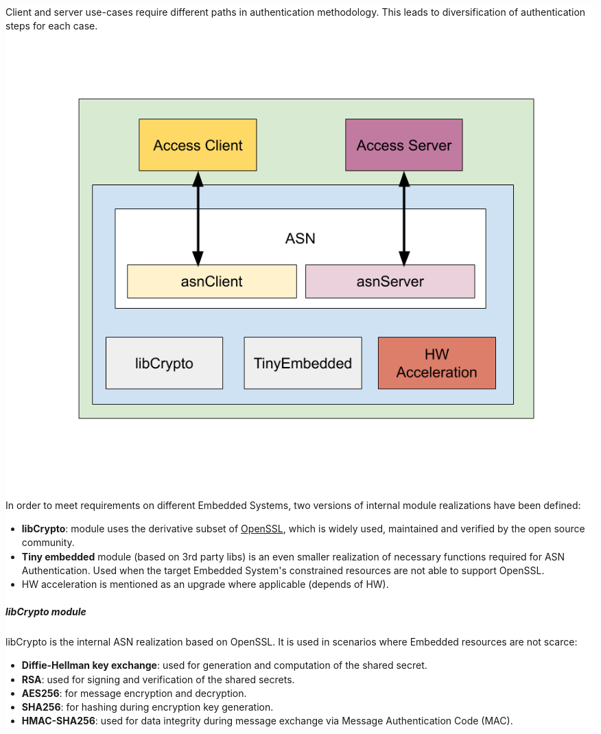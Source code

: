 Client and server use-cases require different paths in authentication methodology. This leads to diversification of authentication steps for each case.

![drawing](/specs/.images/ASN.png)

In order to meet requirements on different Embedded Systems, two versions of internal module realizations have been defined:

- **libCrypto**: module uses the derivative subset of [OpenSSL](https://www.openssl.org/), which is widely used, maintained and verified by the open source community.
- **Tiny embedded** module (based on 3rd party libs) is an even smaller realization of necessary functions required for ASN Authentication. Used when the target Embedded System's constrained resources are not able to support OpenSSL.
- HW acceleration is mentioned as an upgrade where applicable (depends of HW).

##### libCrypto module
libCrypto is the internal ASN realization based on OpenSSL. It is used in scenarios where Embedded resources are not scarce:

- **Diffie-Hellman key exchange**: used for generation and computation of the shared secret.
- **RSA**: used for signing and verification of the shared secrets.
- **AES256**: for message encryption and decryption.
- **SHA256**: for hashing during encryption key generation.
- **HMAC-SHA256**: used for data integrity during message exchange via Message Authentication Code (MAC).
